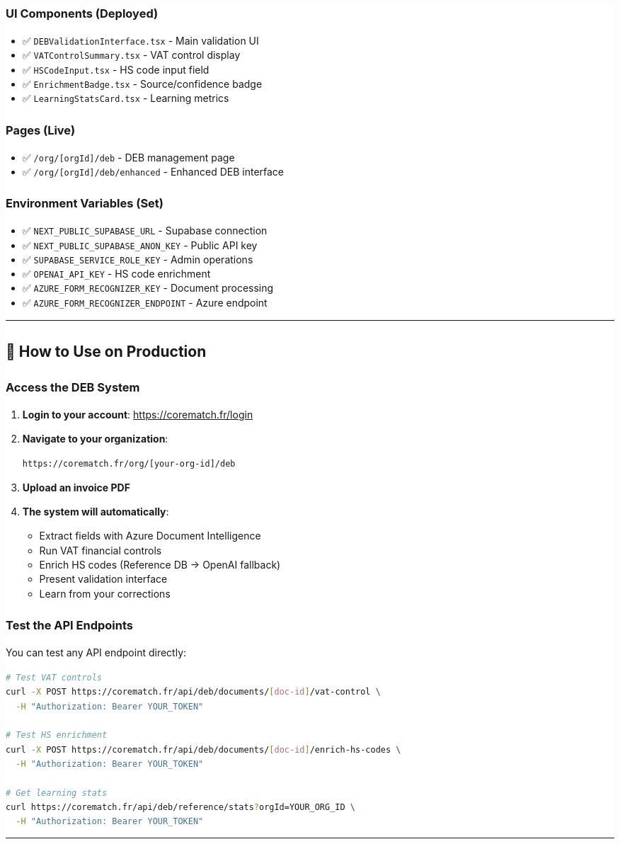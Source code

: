 ### UI Components (Deployed)
- ✅ `DEBValidationInterface.tsx` - Main validation UI
- ✅ `VATControlSummary.tsx` - VAT control display
- ✅ `HSCodeInput.tsx` - HS code input field
- ✅ `EnrichmentBadge.tsx` - Source/confidence badge
- ✅ `LearningStatsCard.tsx` - Learning metrics

### Pages (Live)
- ✅ `/org/[orgId]/deb` - DEB management page
- ✅ `/org/[orgId]/deb/enhanced` - Enhanced DEB interface

### Environment Variables (Set)
- ✅ `NEXT_PUBLIC_SUPABASE_URL` - Supabase connection
- ✅ `NEXT_PUBLIC_SUPABASE_ANON_KEY` - Public API key
- ✅ `SUPABASE_SERVICE_ROLE_KEY` - Admin operations
- ✅ `OPENAI_API_KEY` - HS code enrichment
- ✅ `AZURE_FORM_RECOGNIZER_KEY` - Document processing
- ✅ `AZURE_FORM_RECOGNIZER_ENDPOINT` - Azure endpoint

---

## 🎯 How to Use on Production

### Access the DEB System

1. **Login to your account**: https://corematch.fr/login

2. **Navigate to your organization**:
   ```
   https://corematch.fr/org/[your-org-id]/deb
   ```

3. **Upload an invoice PDF**

4. **The system will automatically**:
   - Extract fields with Azure Document Intelligence
   - Run VAT financial controls
   - Enrich HS codes (Reference DB → OpenAI fallback)
   - Present validation interface
   - Learn from your corrections

### Test the API Endpoints

You can test any API endpoint directly:

```bash
# Test VAT controls
curl -X POST https://corematch.fr/api/deb/documents/[doc-id]/vat-control \
  -H "Authorization: Bearer YOUR_TOKEN"

# Test HS enrichment
curl -X POST https://corematch.fr/api/deb/documents/[doc-id]/enrich-hs-codes \
  -H "Authorization: Bearer YOUR_TOKEN"

# Get learning stats
curl https://corematch.fr/api/deb/reference/stats?orgId=YOUR_ORG_ID \
  -H "Authorization: Bearer YOUR_TOKEN"
```

---